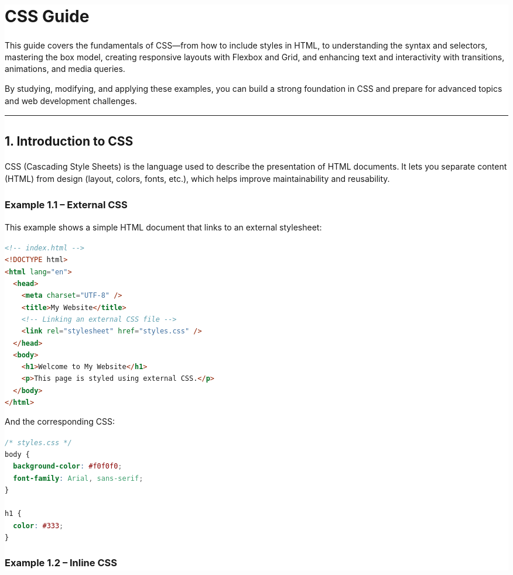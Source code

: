 # CSS Guide

This guide covers the fundamentals of CSS—from how to include styles in HTML, to understanding the syntax and selectors, mastering the box model, creating responsive layouts with Flexbox and Grid, and enhancing text and interactivity with transitions, animations, and media queries.

By studying, modifying, and applying these examples, you can build a strong foundation in CSS and prepare for advanced topics and web development challenges.

---

## 1. Introduction to CSS

CSS (Cascading Style Sheets) is the language used to describe the presentation of HTML documents. It lets you separate content (HTML) from design (layout, colors, fonts, etc.), which helps improve maintainability and reusability.

### Example 1.1 – External CSS

This example shows a simple HTML document that links to an external stylesheet:

```html
<!-- index.html -->
<!DOCTYPE html>
<html lang="en">
  <head>
    <meta charset="UTF-8" />
    <title>My Website</title>
    <!-- Linking an external CSS file -->
    <link rel="stylesheet" href="styles.css" />
  </head>
  <body>
    <h1>Welcome to My Website</h1>
    <p>This page is styled using external CSS.</p>
  </body>
</html>
```

And the corresponding CSS:

```css
/* styles.css */
body {
  background-color: #f0f0f0;
  font-family: Arial, sans-serif;
}

h1 {
  color: #333;
}
```

### Example 1.2 – Inline CSS
